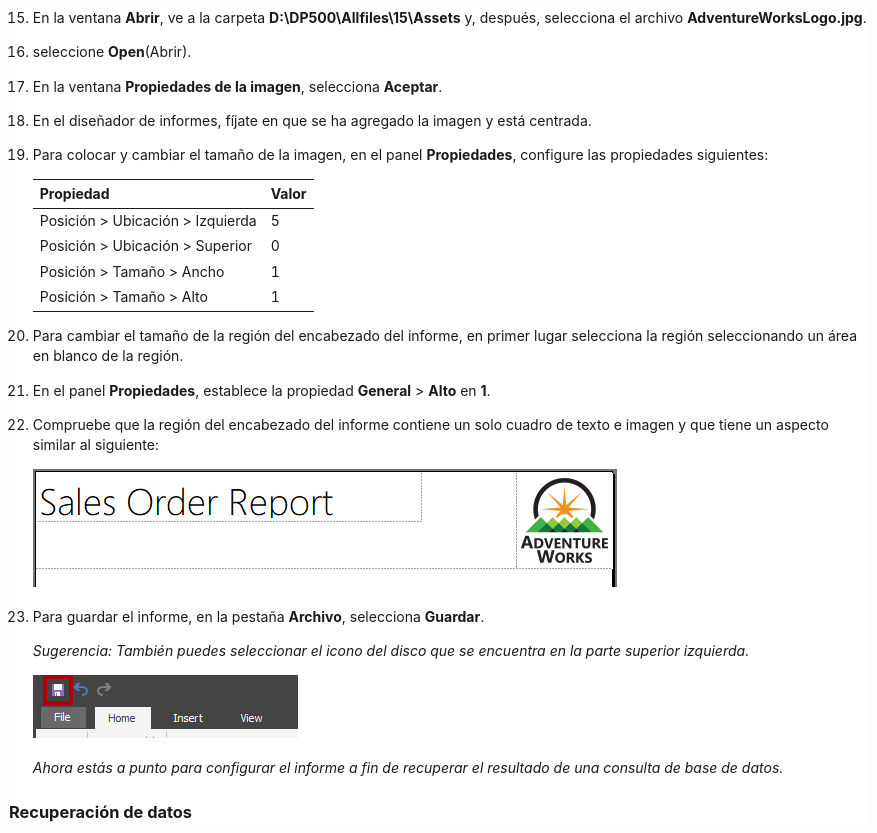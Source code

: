 15. En la ventana **Abrir**, ve a la carpeta **D:\DP500\Allfiles\15\Assets** y, después, selecciona el archivo **AdventureWorksLogo.jpg**.

16. seleccione **Open**(Abrir).

17. En la ventana **Propiedades de la imagen**, selecciona **Aceptar**.

18. En el diseñador de informes, fíjate en que se ha agregado la imagen y está centrada.

 

19. Para colocar y cambiar el tamaño de la imagen, en el panel **Propiedades**, configure las propiedades siguientes:

    |  **Propiedad** | **Valor** |
    |--- | --- |
    |  Posición > Ubicación > Izquierda| 5 |
    |  Posición > Ubicación > Superior| 0 |
    |  Posición > Tamaño > Ancho| 1 |
    |  Posición > Tamaño > Alto| 1 |



20. Para cambiar el tamaño de la región del encabezado del informe, en primer lugar selecciona la región seleccionando un área en blanco de la región.

21. En el panel **Propiedades**, establece la propiedad **General** > **Alto** en **1**.

22. Compruebe que la región del encabezado del informe contiene un solo cuadro de texto e imagen y que tiene un aspecto similar al siguiente:

    ![](../images/dp500-create-a-paginated-report-image13.png)

23. Para guardar el informe, en la pestaña **Archivo**, selecciona **Guardar**.

    *Sugerencia: También puedes seleccionar el icono del disco que se encuentra en la parte superior izquierda.*

    ![](../images/dp500-create-a-paginated-report-image14.png)

    *Ahora estás a punto para configurar el informe a fin de recuperar el resultado de una consulta de base de datos.*


### Recuperación de datos
